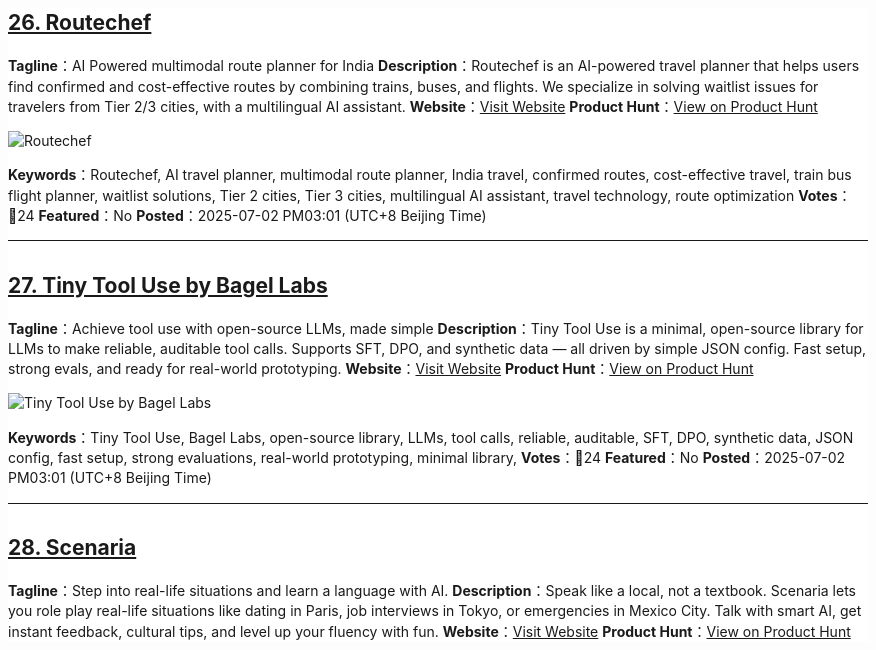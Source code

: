 
## [26. Routechef](https://www.producthunt.com/products/routechef?utm_campaign=producthunt-api&utm_medium=api-v2&utm_source=Application%3A+phdata+%28ID%3A+183397%29)
**Tagline**：AI Powered multimodal route planner for India
**Description**：Routechef is an AI-powered travel planner that helps users find confirmed and cost-effective routes by combining trains, buses, and flights. We specialize in solving waitlist issues for travelers from Tier 2/3 cities, with a multilingual AI assistant.
**Website**：[Visit Website](https://www.producthunt.com/r/ARFREL7I76RPEU?utm_campaign=producthunt-api&utm_medium=api-v2&utm_source=Application%3A+phdata+%28ID%3A+183397%29)
**Product Hunt**：[View on Product Hunt](https://www.producthunt.com/products/routechef?utm_campaign=producthunt-api&utm_medium=api-v2&utm_source=Application%3A+phdata+%28ID%3A+183397%29)

![Routechef]()

**Keywords**：Routechef, AI travel planner, multimodal route planner, India travel, confirmed routes, cost-effective travel, train bus flight planner, waitlist solutions, Tier 2 cities, Tier 3 cities, multilingual AI assistant, travel technology, route optimization
**Votes**：🔺24
**Featured**：No
**Posted**：2025-07-02 PM03:01 (UTC+8 Beijing Time)

---

## [27. Tiny Tool Use by Bagel Labs](https://www.producthunt.com/products/tiny-tool-use-by-bagel-labs?utm_campaign=producthunt-api&utm_medium=api-v2&utm_source=Application%3A+phdata+%28ID%3A+183397%29)
**Tagline**：Achieve tool use with open-source LLMs, made simple
**Description**：Tiny Tool Use is a minimal, open-source library for LLMs to make reliable, auditable tool calls. Supports SFT, DPO, and synthetic data — all driven by simple JSON config. Fast setup, strong evals, and ready for real-world prototyping.
**Website**：[Visit Website](https://www.producthunt.com/r/WLSDQ6PCV2IV6G?utm_campaign=producthunt-api&utm_medium=api-v2&utm_source=Application%3A+phdata+%28ID%3A+183397%29)
**Product Hunt**：[View on Product Hunt](https://www.producthunt.com/products/tiny-tool-use-by-bagel-labs?utm_campaign=producthunt-api&utm_medium=api-v2&utm_source=Application%3A+phdata+%28ID%3A+183397%29)

![Tiny Tool Use by Bagel Labs]()

**Keywords**：Tiny Tool Use, Bagel Labs, open-source library, LLMs, tool calls, reliable, auditable, SFT, DPO, synthetic data, JSON config, fast setup, strong evaluations, real-world prototyping, minimal library,
**Votes**：🔺24
**Featured**：No
**Posted**：2025-07-02 PM03:01 (UTC+8 Beijing Time)

---

## [28. Scenaria](https://www.producthunt.com/products/scenaria?utm_campaign=producthunt-api&utm_medium=api-v2&utm_source=Application%3A+phdata+%28ID%3A+183397%29)
**Tagline**：Step into real-life situations and learn a language with AI.
**Description**：Speak like a local, not a textbook. Scenaria lets you role play real-life situations like dating in Paris, job interviews in Tokyo, or emergencies in Mexico City. Talk with smart AI, get instant feedback, cultural tips, and level up your fluency with fun.
**Website**：[Visit Website](https://www.producthunt.com/r/W6Q5W4VV3D2Y3P?utm_campaign=producthunt-api&utm_medium=api-v2&utm_source=Application%3A+phdata+%28ID%3A+183397%29)
**Product Hunt**：[View on Product Hunt](https://www.producthunt.com/products/scenaria?utm_campaign=producthunt-api&utm_medium=api-v2&utm_source=Application%3A+phdata+%28ID%3A+183397%29)
